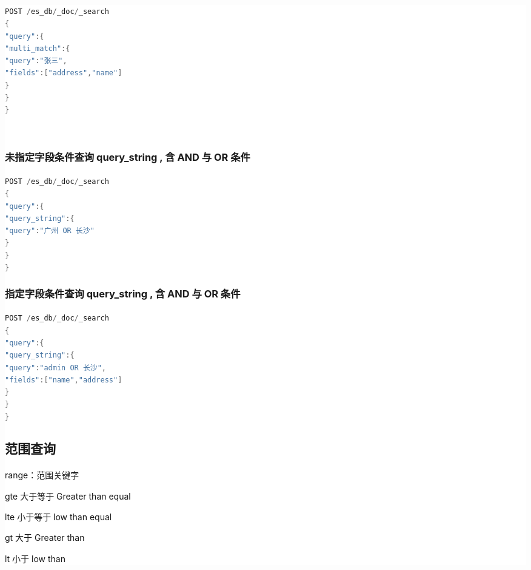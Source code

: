 ```java
POST /es_db/_doc/_search
{
"query":{
"multi_match":{
"query":"张三",
"fields":["address","name"]
}
}
}
```

​           

### 未指定字段条件查询 query_string , 含 AND 与 OR 条件

```java
POST /es_db/_doc/_search
{
"query":{
"query_string":{
"query":"广州 OR 长沙"
}
}
}
```



### 指定字段条件查询 query_string , 含 AND 与 OR 条件

```java
POST /es_db/_doc/_search
{
"query":{
"query_string":{
"query":"admin OR 长沙",
"fields":["name","address"]
}
}
}
```



## 范围查询

range：范围关键字

gte 大于等于 Greater than equal

lte  小于等于 low than equal

gt 大于  Greater than

lt 小于 low than
